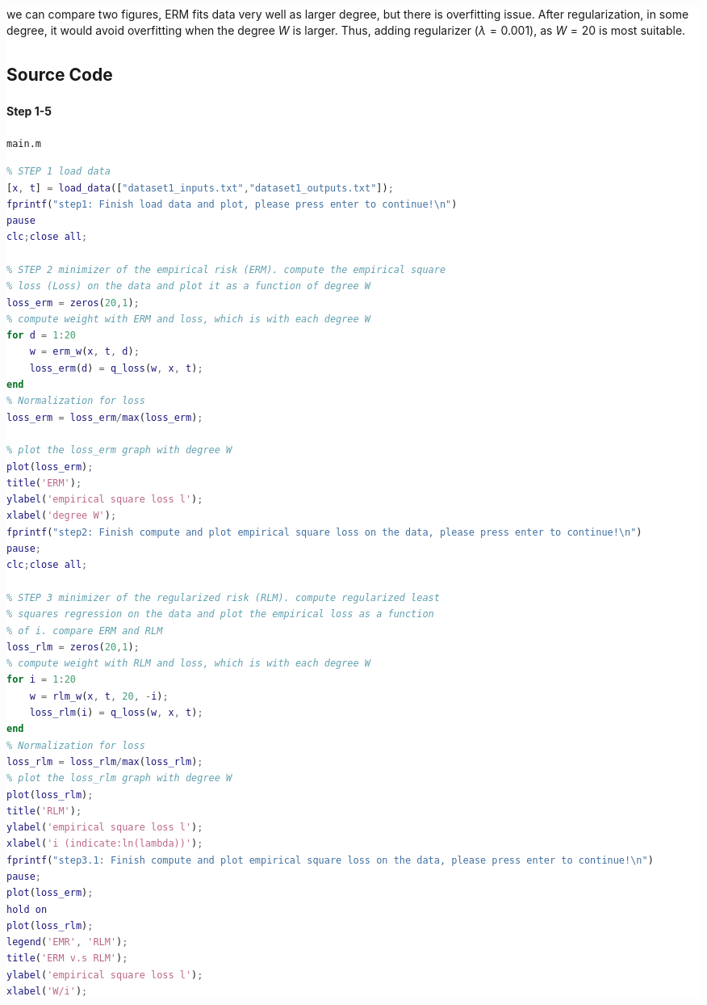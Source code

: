 we can compare two figures, ERM fits data very well as larger degree, but there is overfitting issue. After regularization, in some degree, it would avoid overfitting when the degree $W$ is larger. Thus, adding regularizer ($\lambda = 0.001$), as $W = 20$ is most suitable.

## Source Code

#### Step 1-5

`main.m`

```matlab
% STEP 1 load data
[x, t] = load_data(["dataset1_inputs.txt","dataset1_outputs.txt"]);
fprintf("step1: Finish load data and plot, please press enter to continue!\n")
pause
clc;close all;

% STEP 2 minimizer of the empirical risk (ERM). compute the empirical square 
% loss (Loss) on the data and plot it as a function of degree W
loss_erm = zeros(20,1);
% compute weight with ERM and loss, which is with each degree W
for d = 1:20
    w = erm_w(x, t, d);
    loss_erm(d) = q_loss(w, x, t);
end
% Normalization for loss
loss_erm = loss_erm/max(loss_erm);

% plot the loss_erm graph with degree W
plot(loss_erm);
title('ERM');
ylabel('empirical square loss l');
xlabel('degree W');
fprintf("step2: Finish compute and plot empirical square loss on the data, please press enter to continue!\n")
pause;
clc;close all;

% STEP 3 minimizer of the regularized risk (RLM). compute regularized least
% squares regression on the data and plot the empirical loss as a function
% of i. compare ERM and RLM
loss_rlm = zeros(20,1);
% compute weight with RLM and loss, which is with each degree W
for i = 1:20
    w = rlm_w(x, t, 20, -i);
    loss_rlm(i) = q_loss(w, x, t);
end
% Normalization for loss
loss_rlm = loss_rlm/max(loss_rlm);
% plot the loss_rlm graph with degree W
plot(loss_rlm);
title('RLM');
ylabel('empirical square loss l');
xlabel('i (indicate:ln(lambda))');
fprintf("step3.1: Finish compute and plot empirical square loss on the data, please press enter to continue!\n")
pause;
plot(loss_erm);
hold on
plot(loss_rlm);
legend('EMR', 'RLM');
title('ERM v.s RLM');
ylabel('empirical square loss l');
xlabel('W/i');
```